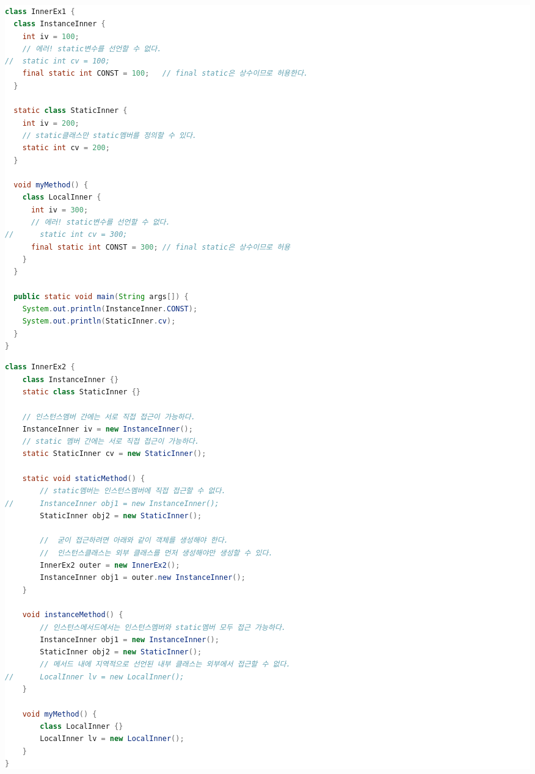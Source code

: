 ```java
class InnerEx1 { 
  class InstanceInner {
    int iv = 100; 
    // 에러! static변수를 선언할 수 없다.
//  static int cv = 100;             
    final static int CONST = 100;   // final static은 상수이므로 허용한다. 
  } 

  static class StaticInner { 
    int iv = 200; 
    // static클래스만 static멤버를 정의할 수 있다.
    static int cv = 200; 
  } 

  void myMethod() { 
    class LocalInner { 
      int iv = 300; 
      // 에러! static변수를 선언할 수 없다.
//      static int cv = 300; 
      final static int CONST = 300; // final static은 상수이므로 허용 
    } 
  } 

  public static void main(String args[]) { 
    System.out.println(InstanceInner.CONST); 
    System.out.println(StaticInner.cv); 
  } 
} 
```

```java
class InnerEx2 {
	class InstanceInner {}
	static class StaticInner {}

	// 인스턴스멤버 간에는 서로 직접 접근이 가능하다.
	InstanceInner iv = new InstanceInner();
	// static 멤버 간에는 서로 직접 접근이 가능하다.
	static StaticInner cv = new StaticInner();

	static void staticMethod() {
        // static멤버는 인스턴스멤버에 직접 접근할 수 없다.
//		InstanceInner obj1 = new InstanceInner();	
		StaticInner obj2 = new StaticInner();

        //	굳이 접근하려면 아래와 같이 객체를 생성해야 한다.
        //	인스턴스클래스는 외부 클래스를 먼저 생성해야만 생성할 수 있다.
		InnerEx2 outer = new InnerEx2();
		InstanceInner obj1 = outer.new InstanceInner();
	}

	void instanceMethod() {
        // 인스턴스메서드에서는 인스턴스멤버와 static멤버 모두 접근 가능하다.
		InstanceInner obj1 = new InstanceInner();
		StaticInner obj2 = new StaticInner();
		// 메서드 내에 지역적으로 선언된 내부 클래스는 외부에서 접근할 수 없다.
//		LocalInner lv = new LocalInner();
	}

	void myMethod() {
		class LocalInner {}
		LocalInner lv = new LocalInner();
	}
}
```